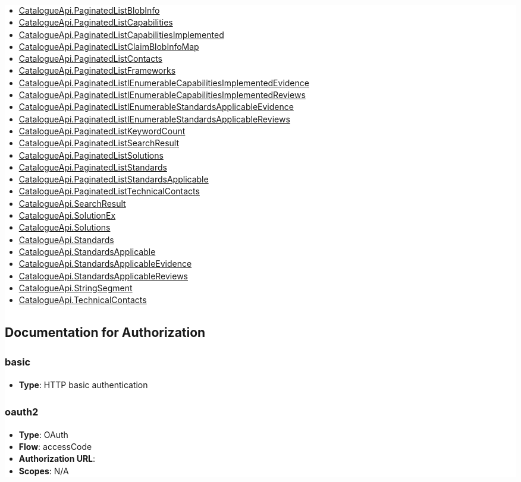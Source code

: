  - [CatalogueApi.PaginatedListBlobInfo](docs/PaginatedListBlobInfo.md)
 - [CatalogueApi.PaginatedListCapabilities](docs/PaginatedListCapabilities.md)
 - [CatalogueApi.PaginatedListCapabilitiesImplemented](docs/PaginatedListCapabilitiesImplemented.md)
 - [CatalogueApi.PaginatedListClaimBlobInfoMap](docs/PaginatedListClaimBlobInfoMap.md)
 - [CatalogueApi.PaginatedListContacts](docs/PaginatedListContacts.md)
 - [CatalogueApi.PaginatedListFrameworks](docs/PaginatedListFrameworks.md)
 - [CatalogueApi.PaginatedListIEnumerableCapabilitiesImplementedEvidence](docs/PaginatedListIEnumerableCapabilitiesImplementedEvidence.md)
 - [CatalogueApi.PaginatedListIEnumerableCapabilitiesImplementedReviews](docs/PaginatedListIEnumerableCapabilitiesImplementedReviews.md)
 - [CatalogueApi.PaginatedListIEnumerableStandardsApplicableEvidence](docs/PaginatedListIEnumerableStandardsApplicableEvidence.md)
 - [CatalogueApi.PaginatedListIEnumerableStandardsApplicableReviews](docs/PaginatedListIEnumerableStandardsApplicableReviews.md)
 - [CatalogueApi.PaginatedListKeywordCount](docs/PaginatedListKeywordCount.md)
 - [CatalogueApi.PaginatedListSearchResult](docs/PaginatedListSearchResult.md)
 - [CatalogueApi.PaginatedListSolutions](docs/PaginatedListSolutions.md)
 - [CatalogueApi.PaginatedListStandards](docs/PaginatedListStandards.md)
 - [CatalogueApi.PaginatedListStandardsApplicable](docs/PaginatedListStandardsApplicable.md)
 - [CatalogueApi.PaginatedListTechnicalContacts](docs/PaginatedListTechnicalContacts.md)
 - [CatalogueApi.SearchResult](docs/SearchResult.md)
 - [CatalogueApi.SolutionEx](docs/SolutionEx.md)
 - [CatalogueApi.Solutions](docs/Solutions.md)
 - [CatalogueApi.Standards](docs/Standards.md)
 - [CatalogueApi.StandardsApplicable](docs/StandardsApplicable.md)
 - [CatalogueApi.StandardsApplicableEvidence](docs/StandardsApplicableEvidence.md)
 - [CatalogueApi.StandardsApplicableReviews](docs/StandardsApplicableReviews.md)
 - [CatalogueApi.StringSegment](docs/StringSegment.md)
 - [CatalogueApi.TechnicalContacts](docs/TechnicalContacts.md)


## Documentation for Authorization


### basic

- **Type**: HTTP basic authentication

### oauth2

- **Type**: OAuth
- **Flow**: accessCode
- **Authorization URL**: 
- **Scopes**: N/A

